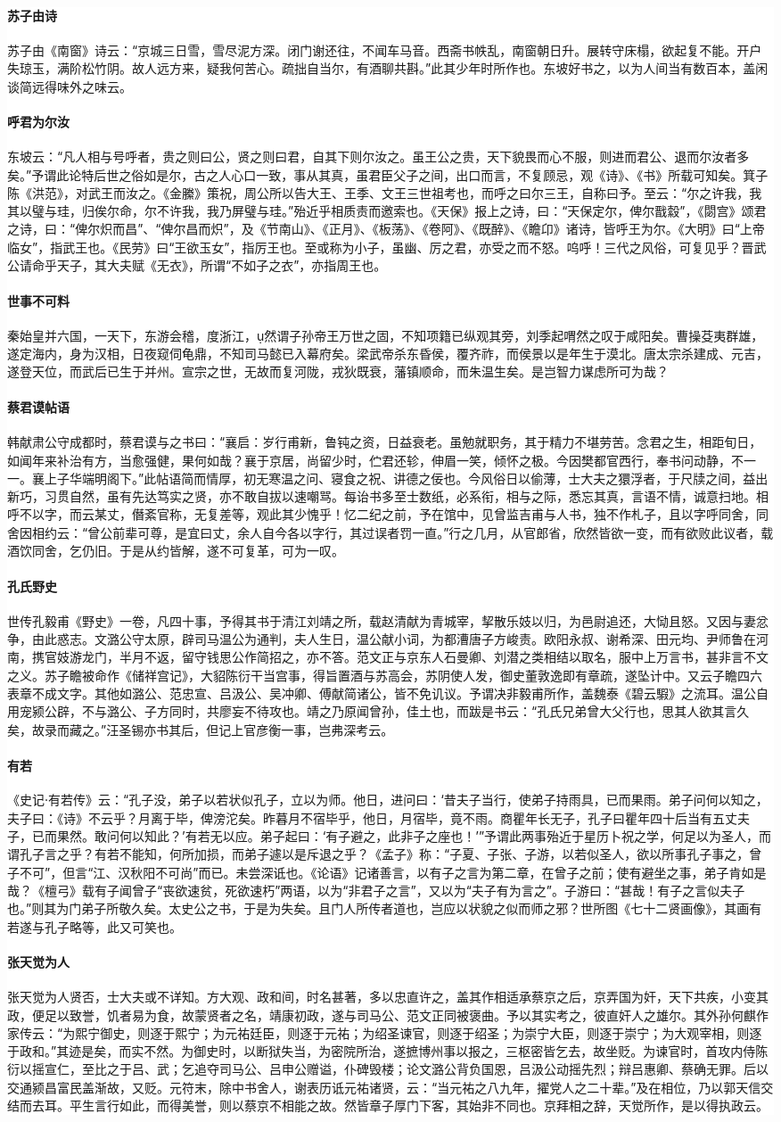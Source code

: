 
#### 苏子由诗

苏子由《南窗》诗云：“京城三日雪，雪尽泥方深。闭门谢还往，不闻车马音。西斋书帙乱，南窗朝日升。展转守床榻，欲起复不能。开户失琼玉，满阶松竹阴。故人远方来，疑我何苦心。疏拙自当尔，有酒聊共斟。”此其少年时所作也。东坡好书之，以为人间当有数百本，盖闲谈简远得味外之味云。  



#### 呼君为尔汝

东坡云：“凡人相与号呼者，贵之则曰公，贤之则曰君，自其下则尔汝之。虽王公之贵，天下貌畏而心不服，则进而君公、退而尔汝者多矣。”予谓此论特后世之俗如是尔，古之人心口一致，事从其真，虽君臣父子之间，出口而言，不复顾忌，观《诗》、《书》所载可知矣。箕子陈《洪范》，对武王而汝之。《金縢》策祝，周公所以告大王、王季、文王三世祖考也，而呼之曰尔三王，自称曰予。至云：“尔之许我，我其以璧与珪，归俟尔命，尔不许我，我乃屏璧与珪。”殆近乎相质责而邀索也。《天保》报上之诗，曰：“天保定尔，俾尔戬縠”，《閟宫》颂君之诗，曰：“俾尔炽而昌”、“俾尔昌而炽”，及《节南山》、《正月》、《板荡》、《卷阿》、《既醉》、《瞻卬》诸诗，皆呼王为尔。《大明》曰“上帝临女”，指武王也。《民劳》曰“王欲玉女”，指厉王也。至或称为小子，虽幽、厉之君，亦受之而不怒。呜呼！三代之风俗，可复见乎？晋武公请命乎天子，其大夫赋《无衣》，所谓“不如子之衣”，亦指周王也。  



#### 世事不可料


秦始皇并六国，一天下，东游会稽，度浙江，然谓子孙帝王万世之固，不知项籍已纵观其旁，刘季起喟然之叹于咸阳矣。曹操芟夷群雄，遂定海内，身为汉相，日夜窥伺龟鼎，不知司马懿已入幕府矣。梁武帝杀东昏侯，覆齐祚，而侯景以是年生于漠北。唐太宗杀建成、元吉，遂登天位，而武后已生于并州。宣宗之世，无故而复河陇，戎狄既衰，藩镇顺命，而朱温生矣。是岂智力谋虑所可为哉？

#### 蔡君谟帖语

韩献肃公守成都时，蔡君谟与之书曰：“襄启：岁行甫新，鲁钝之资，日益衰老。虽勉就职务，其于精力不堪劳苦。念君之生，相距旬日，如闻年来补治有方，当愈强健，果何如哉？襄于京居，尚留少时，伫君还轸，伸眉一笑，倾怀之极。今因樊都官西行，奉书问动静，不一一。襄上子华端明阁下。”此帖语简而情厚，初无寒温之问、寝食之祝、讲德之佞也。今风俗日以偷薄，士大夫之獧浮者，于尺牍之间，益出新巧，习贯自然，虽有先达笃实之贤，亦不敢自拔以速嘲骂。每诒书多至士数纸，必系衔，相与之际，悉忘其真，言语不情，诚意扫地。相呼不以字，而云某丈，僭紊官称，无复差等，观此其少愧乎！忆二纪之前，予在馆中，见曾监吉甫与人书，独不作札子，且以字呼同舍，同舍因相约云：“曾公前辈可尊，是宜曰丈，余人自今各以字行，其过误者罚一直。”行之几月，从官郎省，欣然皆欲一变，而有欲败此议者，载酒饮同舍，乞仍旧。于是从约皆解，遂不可复革，可为一叹。  



#### 孔氏野史

世传孔毅甫《野史》一卷，凡四十事，予得其书于清江刘靖之所，载赵清献为青城宰，挈散乐妓以归，为邑尉追还，大恸且怒。又因与妻忿争，由此惑志。文潞公守太原，辟司马温公为通判，夫人生日，温公献小词，为都漕唐子方峻责。欧阳永叔、谢希深、田元均、尹师鲁在河南，携官妓游龙门，半月不返，留守钱思公作简招之，亦不答。范文正与京东人石曼卿、刘潜之类相结以取名，服中上万言书，甚非言不文之义。苏子瞻被命作《储祥宫记》，大貂陈衍干当宫事，得旨置酒与苏高会，苏阴使人发，御史董敦逸即有章疏，遂坠计中。又云子瞻四六表章不成文字。其他如潞公、范忠宣、吕汲公、吴冲卿、傅献简诸公，皆不免讥议。予谓决非毅甫所作，盖魏泰《碧云騢》之流耳。温公自用宠颍公辟，不与潞公、子方同时，共廖妄不待攻也。靖之乃原闻曾孙，佳土也，而跋是书云：“孔氏兄弟曾大父行也，思其人欲其言久矣，故录而藏之。”汪圣锡亦书其后，但记上官彦衡一事，岂弗深考云。  



#### 有若


《史记·有若传》云：“孔子没，弟子以若状似孔子，立以为师。他日，进问曰：‘昔夫子当行，使弟子持雨具，已而果雨。弟子问何以知之，夫子曰：《诗》不云乎？月离于毕，俾滂沱矣。昨暮月不宿毕乎，他日，月宿毕，竟不雨。商瞿年长无子，孔子曰瞿年四十后当有五丈夫子，已而果然。敢问何以知此？’有若无以应。弟子起曰：‘有子避之，此非子之座也！’”予谓此两事殆近于星历卜祝之学，何足以为圣人，而谓孔子言之乎？有若不能知，何所加损，而弟子遽以是斥退之乎？《孟子》称：“子夏、子张、子游，以若似圣人，欲以所事孔子事之，曾子不可”，但言“江、汉秋阳不可尚”而已。未尝深诋也。《论语》记诸善言，以有子之言为第二章，在曾子之前；使有避坐之事，弟子肯如是哉？《檀弓》载有子闻曾子“丧欲速贫，死欲速朽”两语，以为“非君子之言”，又以为“夫子有为言之”。子游曰：“甚哉！有子之言似夫子也。”则其为门弟子所敬久矣。太史公之书，于是为失矣。且门人所传者道也，岂应以状貌之似而师之邪？世所图《七十二贤画像》，其画有若遂与孔子略等，此又可笑也。  



#### 张天觉为人

张天觉为人贤否，士大夫或不详知。方大观、政和间，时名甚著，多以忠直许之，盖其作相适承蔡京之后，京弄国为奸，天下共疾，小变其政，便足以致誉，饥者易为食，故蒙贤者之名，靖康初政，遂与司马公、范文正同被褒曲。予以其实考之，彼直奸人之雄尔。其外孙何麒作家传云：“为熙宁御史，则逐于熙宁；为元祐廷臣，则逐于元祐；为绍圣谏官，则逐于绍圣；为崇宁大臣，则逐于崇宁；为大观宰相，则逐于政和。”其迹是矣，而实不然。为御史时，以断狱失当，为密院所治，遂摭博州事以报之，三枢密皆乞去，故坐贬。为谏官时，首攻内侍陈衍以摇宣仁，至比之于吕、武；乞追夺司马公、吕申公赠谥，仆碑毁楼；论文潞公背负国恩，吕汲公动摇先烈；辩吕惠卿、蔡确无罪。后以交通颍昌富民盖渐故，又贬。元符末，除中书舍人，谢表历诋元祐诸贤，云：“当元祐之八九年，擢党人之二十辈。”及在相位，乃以郭天信交结而去耳。平生言行如此，而得美誉，则以蔡京不相能之故。然皆章子厚门下客，其始非不同也。京拜相之辞，天觉所作，是以得执政云。  
